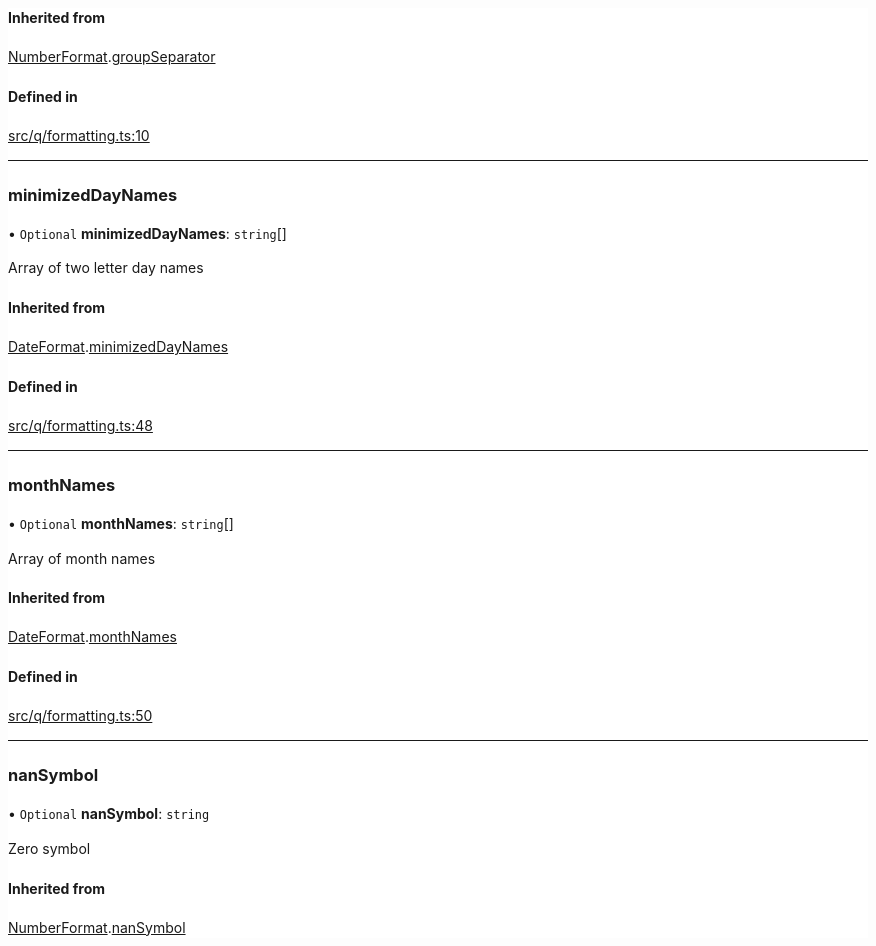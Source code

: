 #### Inherited from

[NumberFormat](corelib_q.NumberFormat.md).[groupSeparator](corelib_q.NumberFormat.md#groupseparator)

#### Defined in

[src/q/formatting.ts:10](https://github.com/serenity-is/serenity/blob/master/packages/corelib/src/q/formatting.ts#L10)

___

### minimizedDayNames

• `Optional` **minimizedDayNames**: `string`[]

Array of two letter day names

#### Inherited from

[DateFormat](corelib_q.DateFormat.md).[minimizedDayNames](corelib_q.DateFormat.md#minimizeddaynames)

#### Defined in

[src/q/formatting.ts:48](https://github.com/serenity-is/serenity/blob/master/packages/corelib/src/q/formatting.ts#L48)

___

### monthNames

• `Optional` **monthNames**: `string`[]

Array of month names

#### Inherited from

[DateFormat](corelib_q.DateFormat.md).[monthNames](corelib_q.DateFormat.md#monthnames)

#### Defined in

[src/q/formatting.ts:50](https://github.com/serenity-is/serenity/blob/master/packages/corelib/src/q/formatting.ts#L50)

___

### nanSymbol

• `Optional` **nanSymbol**: `string`

Zero symbol

#### Inherited from

[NumberFormat](corelib_q.NumberFormat.md).[nanSymbol](corelib_q.NumberFormat.md#nansymbol)
